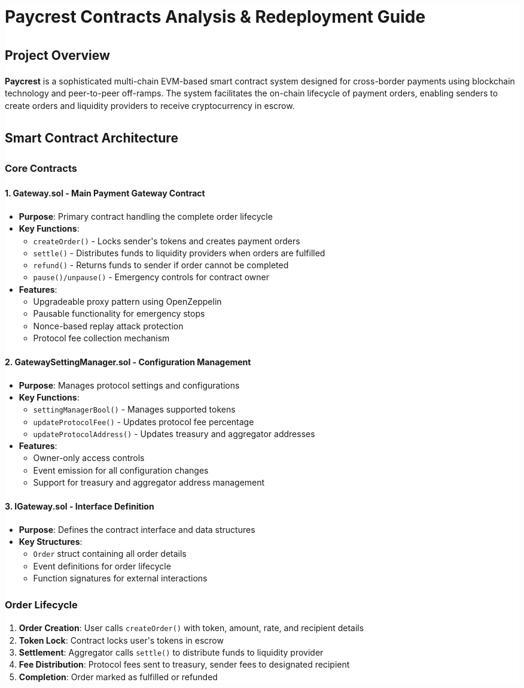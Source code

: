 # Paycrest Contracts Analysis & Redeployment Guide

## Project Overview

**Paycrest** is a sophisticated multi-chain EVM-based smart contract system designed for cross-border payments using blockchain technology and peer-to-peer off-ramps. The system facilitates the on-chain lifecycle of payment orders, enabling senders to create orders and liquidity providers to receive cryptocurrency in escrow.

## Smart Contract Architecture

### Core Contracts

#### 1. **Gateway.sol** - Main Payment Gateway Contract
- **Purpose**: Primary contract handling the complete order lifecycle
- **Key Functions**:
  - `createOrder()` - Locks sender's tokens and creates payment orders
  - `settle()` - Distributes funds to liquidity providers when orders are fulfilled
  - `refund()` - Returns funds to sender if order cannot be completed
  - `pause()/unpause()` - Emergency controls for contract owner
- **Features**:
  - Upgradeable proxy pattern using OpenZeppelin
  - Pausable functionality for emergency stops
  - Nonce-based replay attack protection
  - Protocol fee collection mechanism

#### 2. **GatewaySettingManager.sol** - Configuration Management
- **Purpose**: Manages protocol settings and configurations
- **Key Functions**:
  - `settingManagerBool()` - Manages supported tokens
  - `updateProtocolFee()` - Updates protocol fee percentage
  - `updateProtocolAddress()` - Updates treasury and aggregator addresses
- **Features**:
  - Owner-only access controls
  - Event emission for all configuration changes
  - Support for treasury and aggregator address management

#### 3. **IGateway.sol** - Interface Definition
- **Purpose**: Defines the contract interface and data structures
- **Key Structures**:
  - `Order` struct containing all order details
  - Event definitions for order lifecycle
  - Function signatures for external interactions

### Order Lifecycle

1. **Order Creation**: User calls `createOrder()` with token, amount, rate, and recipient details
2. **Token Lock**: Contract locks user's tokens in escrow
3. **Settlement**: Aggregator calls `settle()` to distribute funds to liquidity provider
4. **Fee Distribution**: Protocol fees sent to treasury, sender fees to designated recipient
5. **Completion**: Order marked as fulfilled or refunded

